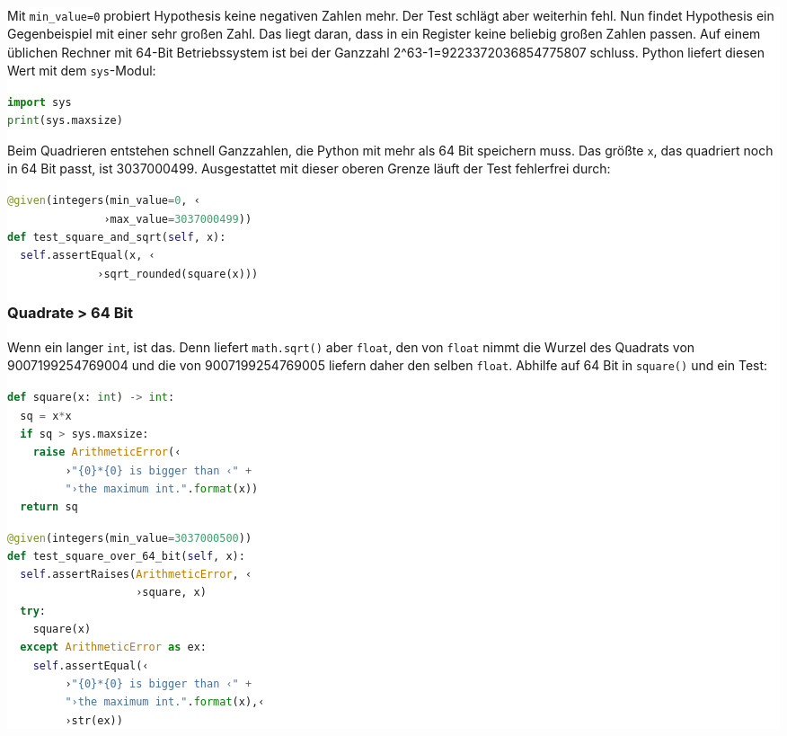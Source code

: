 Mit `min_value=0` probiert Hypothesis keine negativen Zahlen mehr. Der Test schlägt aber weiterhin fehl. Nun findet Hypothesis ein Gegenbeispiel mit einer sehr großen Zahl. Das liegt daran, dass in ein Register keine beliebig großen Zahlen passen. Auf einem üblichen Rechner mit 64-Bit Betriebssystem ist bei der Ganzzahl 2^63-1=9223372036854775807 schluss. Python liefert diesen Wert mit dem `sys`-Modul:

```python
import sys
print(sys.maxsize)
```

Beim Quadrieren entstehen schnell Ganzzahlen, die Python mit mehr als 64 Bit speichern muss. Das größte `x`, das quadriert noch in 64 Bit passt, ist 3037000499. Ausgestattet mit dieser oberen Grenze läuft der Test fehlerfrei durch:

```python
@given(integers(min_value=0, ‹
               ›max_value=3037000499))
def test_square_and_sqrt(self, x):
  self.assertEqual(x, ‹
              ›sqrt_rounded(square(x)))
```



### Quadrate > 64 Bit



Wenn ein langer `int`, ist das. Denn liefert `math.sqrt()` aber `float`, den von `float` nimmt die Wurzel des Quadrats von 9007199254769004 und die von 9007199254769005 liefern daher den selben `float`. Abhilfe auf 64 Bit in `square()` und ein Test:

```python
def square(x: int) -> int:
  sq = x*x
  if sq > sys.maxsize:
    raise ArithmeticError(‹
         ›"{0}*{0} is bigger than ‹" + 
         "›the maximum int.".format(x))
  return sq
```

```python
@given(integers(min_value=3037000500))
def test_square_over_64_bit(self, x):
  self.assertRaises(ArithmeticError, ‹
                    ›square, x)
  try:
    square(x)
  except ArithmeticError as ex:
    self.assertEqual(‹
         ›"{0}*{0} is bigger than ‹" + 
         "›the maximum int.".format(x),‹ 
         ›str(ex))
```
